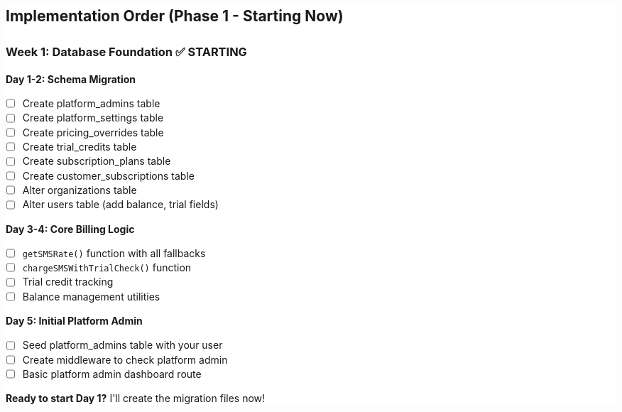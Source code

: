 
## Implementation Order (Phase 1 - Starting Now)

### Week 1: Database Foundation ✅ STARTING

**Day 1-2: Schema Migration**
- [ ] Create platform_admins table
- [ ] Create platform_settings table
- [ ] Create pricing_overrides table
- [ ] Create trial_credits table
- [ ] Create subscription_plans table
- [ ] Create customer_subscriptions table
- [ ] Alter organizations table
- [ ] Alter users table (add balance, trial fields)

**Day 3-4: Core Billing Logic**
- [ ] `getSMSRate()` function with all fallbacks
- [ ] `chargeSMSWithTrialCheck()` function
- [ ] Trial credit tracking
- [ ] Balance management utilities

**Day 5: Initial Platform Admin**
- [ ] Seed platform_admins table with your user
- [ ] Create middleware to check platform admin
- [ ] Basic platform admin dashboard route

**Ready to start Day 1?** I'll create the migration files now!

